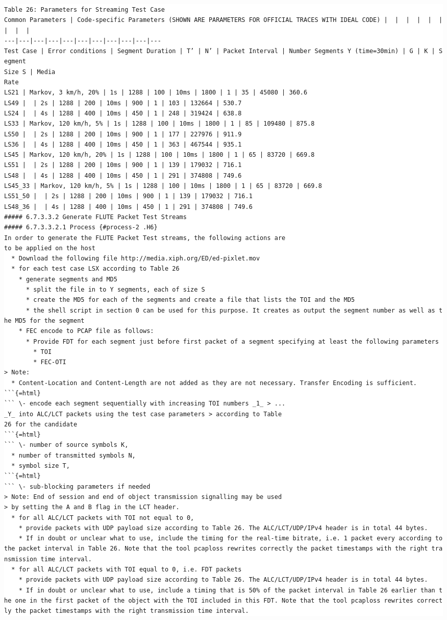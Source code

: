 ```{=html}
Table 26: Parameters for Streaming Test Case
Common Parameters | Code-specific Parameters (SHOWN ARE PARAMETERS FOR OFFICIAL TRACES WITH IDEAL CODE) |  |  |  |  |  |  |  |  |   
---|---|---|---|---|---|---|---|---|---|---  
Test Case | Error conditions | Segment Duration | T’ | N’ | Packet Interval | Number Segments Y (time=30min) | G | K | Segment  
Size S | Media  
Rate  
LS21 | Markov, 3 km/h, 20% | 1s | 1288 | 100 | 10ms | 1800 | 1 | 35 | 45080 | 360.6  
LS49 |  | 2s | 1288 | 200 | 10ms | 900 | 1 | 103 | 132664 | 530.7  
LS24 |  | 4s | 1288 | 400 | 10ms | 450 | 1 | 248 | 319424 | 638.8  
LS33 | Markov, 120 km/h, 5% | 1s | 1288 | 100 | 10ms | 1800 | 1 | 85 | 109480 | 875.8  
LS50 |  | 2s | 1288 | 200 | 10ms | 900 | 1 | 177 | 227976 | 911.9  
LS36 |  | 4s | 1288 | 400 | 10ms | 450 | 1 | 363 | 467544 | 935.1  
LS45 | Markov, 120 km/h, 20% | 1s | 1288 | 100 | 10ms | 1800 | 1 | 65 | 83720 | 669.8  
LS51 |  | 2s | 1288 | 200 | 10ms | 900 | 1 | 139 | 179032 | 716.1  
LS48 |  | 4s | 1288 | 400 | 10ms | 450 | 1 | 291 | 374808 | 749.6  
LS45_33 | Markov, 120 km/h, 5% | 1s | 1288 | 100 | 10ms | 1800 | 1 | 65 | 83720 | 669.8  
LS51_50 |  | 2s | 1288 | 200 | 10ms | 900 | 1 | 139 | 179032 | 716.1  
LS48_36 |  | 4s | 1288 | 400 | 10ms | 450 | 1 | 291 | 374808 | 749.6  
##### 6.7.3.3.2 Generate FLUTE Packet Test Streams
##### 6.7.3.3.2.1 Process {#process-2 .H6}
In order to generate the FLUTE Packet Test streams, the following actions are
to be applied on the host
  * Download the following file http://media.xiph.org/ED/ed-pixlet.mov
  * for each test case LSX according to Table 26
    * generate segments and MD5
      * split the file in to Y segments, each of size S
      * create the MD5 for each of the segments and create a file that lists the TOI and the MD5
      * the shell script in section 0 can be used for this purpose. It creates as output the segment number as well as the MD5 for the segment
    * FEC encode to PCAP file as follows:
      * Provide FDT for each segment just before first packet of a segment specifying at least the following parameters
        * TOI
        * FEC-OTI
> Note:
  * Content-Location and Content-Length are not added as they are not necessary. Transfer Encoding is sufficient.
```{=html}
``` \- encode each segment sequentially with increasing TOI numbers _1_ > ...
_Y_ into ALC/LCT packets using the test case parameters > according to Table
26 for the candidate
```{=html}
``` \- number of source symbols K,
  * number of transmitted symbols N,
  * symbol size T,
```{=html}
``` \- sub-blocking parameters if needed
> Note: End of session and end of object transmission signalling may be used
> by setting the A and B flag in the LCT header.
  * for all ALC/LCT packets with TOI not equal to 0,
    * provide packets with UDP payload size according to Table 26. The ALC/LCT/UDP/IPv4 header is in total 44 bytes.
    * If in doubt or unclear what to use, include the timing for the real-time bitrate, i.e. 1 packet every according to the packet interval in Table 26. Note that the tool pcaploss rewrites correctly the packet timestamps with the right transmission time interval.
  * for all ALC/LCT packets with TOI equal to 0, i.e. FDT packets
    * provide packets with UDP payload size according to Table 26. The ALC/LCT/UDP/IPv4 header is in total 44 bytes.
    * If in doubt or unclear what to use, include a timing that is 50% of the packet interval in Table 26 earlier than the one in the first packet of the object with the TOI included in this FDT. Note that the tool pcaploss rewrites correctly the packet timestamps with the right transmission time interval.
```